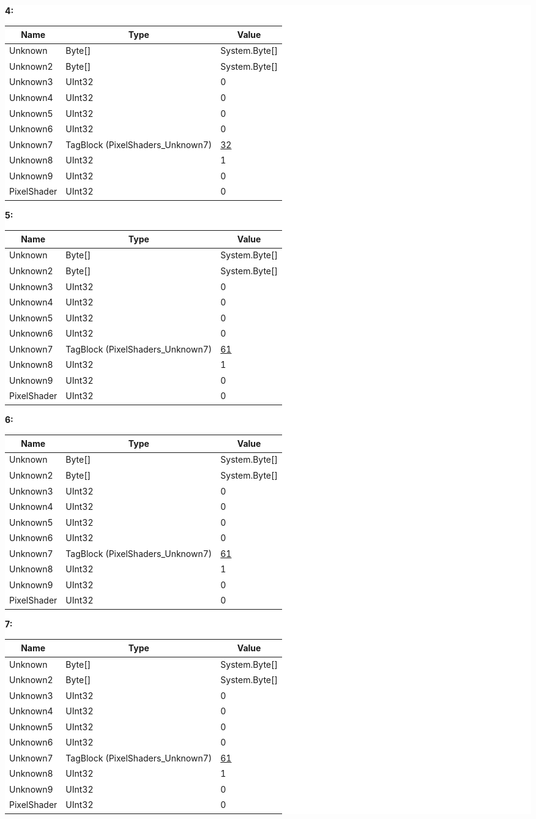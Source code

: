 
**4:**

Name	| Type	| Value
---	|---	|---	|
Unknown	|Byte[]	|System.Byte[]
Unknown2	|Byte[]	|System.Byte[]
Unknown3	|UInt32	|0
Unknown4	|UInt32	|0
Unknown5	|UInt32	|0
Unknown6	|UInt32	|0
Unknown7	|TagBlock (PixelShaders_Unknown7)	|[32](#pixelshaders_unknown7)
Unknown8	|UInt32	|1
Unknown9	|UInt32	|0
PixelShader	|UInt32	|0


**5:**

Name	| Type	| Value
---	|---	|---	|
Unknown	|Byte[]	|System.Byte[]
Unknown2	|Byte[]	|System.Byte[]
Unknown3	|UInt32	|0
Unknown4	|UInt32	|0
Unknown5	|UInt32	|0
Unknown6	|UInt32	|0
Unknown7	|TagBlock (PixelShaders_Unknown7)	|[61](#pixelshaders_unknown7)
Unknown8	|UInt32	|1
Unknown9	|UInt32	|0
PixelShader	|UInt32	|0


**6:**

Name	| Type	| Value
---	|---	|---	|
Unknown	|Byte[]	|System.Byte[]
Unknown2	|Byte[]	|System.Byte[]
Unknown3	|UInt32	|0
Unknown4	|UInt32	|0
Unknown5	|UInt32	|0
Unknown6	|UInt32	|0
Unknown7	|TagBlock (PixelShaders_Unknown7)	|[61](#pixelshaders_unknown7)
Unknown8	|UInt32	|1
Unknown9	|UInt32	|0
PixelShader	|UInt32	|0


**7:**

Name	| Type	| Value
---	|---	|---	|
Unknown	|Byte[]	|System.Byte[]
Unknown2	|Byte[]	|System.Byte[]
Unknown3	|UInt32	|0
Unknown4	|UInt32	|0
Unknown5	|UInt32	|0
Unknown6	|UInt32	|0
Unknown7	|TagBlock (PixelShaders_Unknown7)	|[61](#pixelshaders_unknown7)
Unknown8	|UInt32	|1
Unknown9	|UInt32	|0
PixelShader	|UInt32	|0
